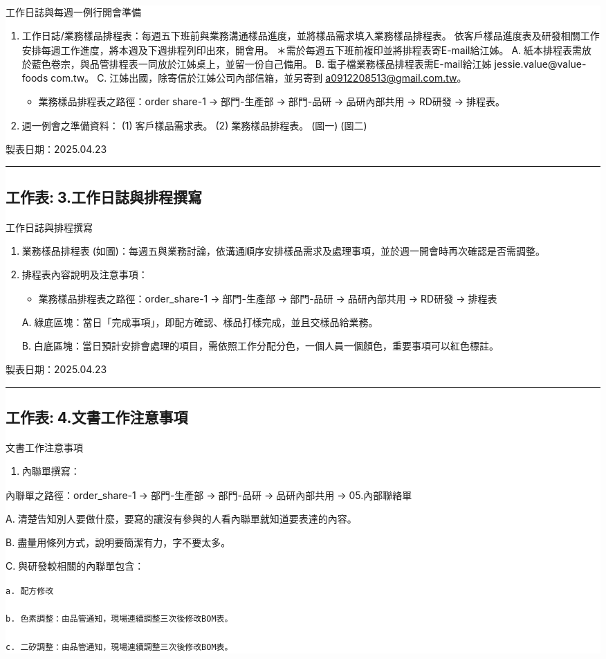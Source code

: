 工作日誌與每週一例行開會準備

1. 工作日誌/業務樣品排程表：每週五下班前與業務溝通樣品進度，並將樣品需求填入業務樣品排程表。
依客戶樣品進度表及研發相關工作安排每週工作進度，將本週及下週排程列印出來，開會用。
    ＊需於每週五下班前複印並將排程表寄E-mail給江姊。
    A. 紙本排程表需放於藍色卷宗，與品管排程表一同放於江姊桌上，並留一份自己備用。
    B. 電子檔業務樣品排程表需E-mail給江姊 jessie.value@value-foods com.tw。
    C. 江姊出國，除寄信於江姊公司內部信箱，並另寄到 a0912208513@gmail.com.tw。
    * 業務樣品排程表之路徑：order share-1 → 部門-生產部 → 部門-品研 → 品研內部共用 → RD研發 → 排程表。

2. 週一例會之準備資料：
    (1) 客戶樣品需求表。
    (2) 業務樣品排程表。
    (圖一)
    (圖二)

製表日期：2025.04.23

---

## 工作表: 3.工作日誌與排程撰寫


工作日誌與排程撰寫


1. 業務樣品排程表 (如圖)：每週五與業務討論，依溝通順序安排樣品需求及處理事項，並於週一開會時再次確認是否需調整。

2. 排程表內容說明及注意事項：

    * 業務樣品排程表之路徑：order_share-1 → 部門-生產部 → 部門-品研 → 品研內部共用 → RD研發 → 排程表

    A. 綠底區塊：當日「完成事項」，即配方確認、樣品打樣完成，並且交樣品給業務。

    B. 白底區塊：當日預計安排會處理的項目，需依照工作分配分色，一個人員一個顏色，重要事項可以紅色標註。

製表日期：2025.04.23

---

## 工作表: 4.文書工作注意事項


文書工作注意事項


1. 內聯單撰寫：

內聯單之路徑：order_share-1 → 部門-生產部 → 部門-品研 → 品研內部共用 → 05.內部聯絡單

A. 清楚告知別人要做什麼，要寫的讓沒有參與的人看內聯單就知道要表達的內容。

B. 盡量用條列方式，說明要簡潔有力，字不要太多。

C. 與研發較相關的內聯單包含：

    a. 配方修改

    b. 色素調整：由品管通知，現場連續調整三次後修改BOM表。

    c. 二矽調整：由品管通知，現場連續調整三次後修改BOM表。
